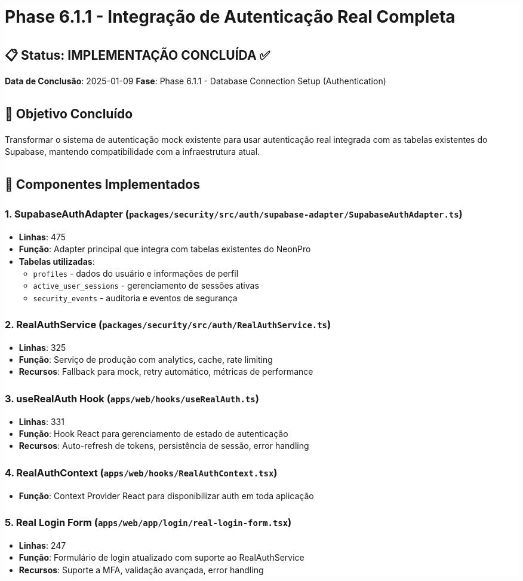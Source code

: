 # Phase 6.1.1 - Integração de Autenticação Real Completa

## 📋 Status: IMPLEMENTAÇÃO CONCLUÍDA ✅

**Data de Conclusão**: 2025-01-09
**Fase**: Phase 6.1.1 - Database Connection Setup (Authentication)

## 🎯 Objetivo Concluído

Transformar o sistema de autenticação mock existente para usar autenticação real integrada com as tabelas existentes do Supabase, mantendo compatibilidade com a infraestrutura atual.

## 🔧 Componentes Implementados

### 1. **SupabaseAuthAdapter** (`packages/security/src/auth/supabase-adapter/SupabaseAuthAdapter.ts`)

- **Linhas**: 475
- **Função**: Adapter principal que integra com tabelas existentes do NeonPro
- **Tabelas utilizadas**:
  - `profiles` - dados do usuário e informações de perfil
  - `active_user_sessions` - gerenciamento de sessões ativas
  - `security_events` - auditoria e eventos de segurança

### 2. **RealAuthService** (`packages/security/src/auth/RealAuthService.ts`)

- **Linhas**: 325
- **Função**: Serviço de produção com analytics, cache, rate limiting
- **Recursos**: Fallback para mock, retry automático, métricas de performance

### 3. **useRealAuth Hook** (`apps/web/hooks/useRealAuth.ts`)

- **Linhas**: 331
- **Função**: Hook React para gerenciamento de estado de autenticação
- **Recursos**: Auto-refresh de tokens, persistência de sessão, error handling

### 4. **RealAuthContext** (`apps/web/hooks/RealAuthContext.tsx`)

- **Função**: Context Provider React para disponibilizar auth em toda aplicação

### 5. **Real Login Form** (`apps/web/app/login/real-login-form.tsx`)

- **Linhas**: 247
- **Função**: Formulário de login atualizado com suporte ao RealAuthService
- **Recursos**: Suporte a MFA, validação avançada, error handling
